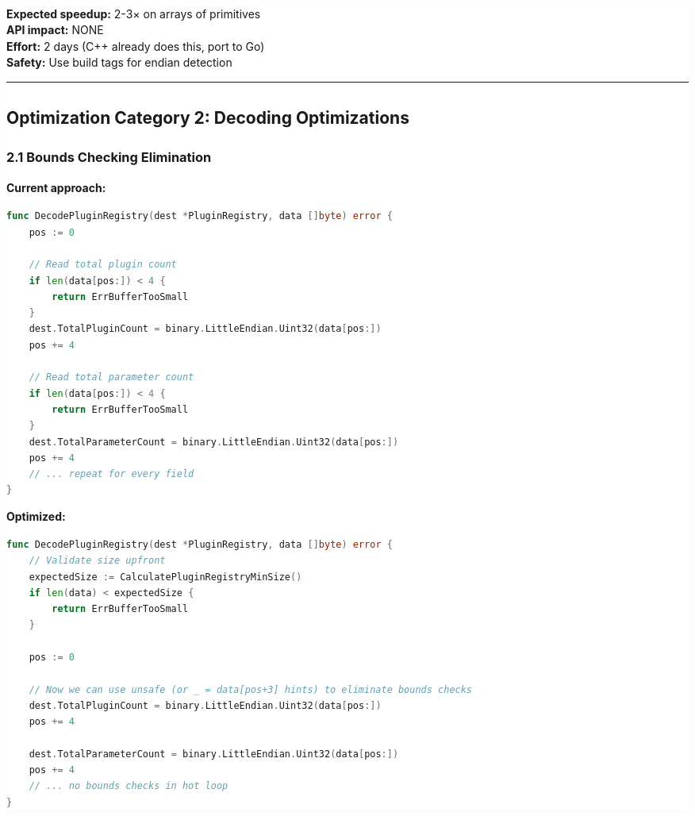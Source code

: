 **Expected speedup:** 2-3× on arrays of primitives  
**API impact:** NONE  
**Effort:** 2 days (C++ already does this, port to Go)  
**Safety:** Use build tags for endian detection

---

## Optimization Category 2: Decoding Optimizations

### 2.1 Bounds Checking Elimination

**Current approach:**
```go
func DecodePluginRegistry(dest *PluginRegistry, data []byte) error {
    pos := 0
    
    // Read total plugin count
    if len(data[pos:]) < 4 {
        return ErrBufferTooSmall
    }
    dest.TotalPluginCount = binary.LittleEndian.Uint32(data[pos:])
    pos += 4
    
    // Read total parameter count
    if len(data[pos:]) < 4 {
        return ErrBufferTooSmall
    }
    dest.TotalParameterCount = binary.LittleEndian.Uint32(data[pos:])
    pos += 4
    // ... repeat for every field
}
```

**Optimized:**
```go
func DecodePluginRegistry(dest *PluginRegistry, data []byte) error {
    // Validate size upfront
    expectedSize := CalculatePluginRegistryMinSize()
    if len(data) < expectedSize {
        return ErrBufferTooSmall
    }
    
    pos := 0
    
    // Now we can use unsafe (or _ = data[pos+3] hints) to eliminate bounds checks
    dest.TotalPluginCount = binary.LittleEndian.Uint32(data[pos:])
    pos += 4
    
    dest.TotalParameterCount = binary.LittleEndian.Uint32(data[pos:])
    pos += 4
    // ... no bounds checks in hot loop
}
```
